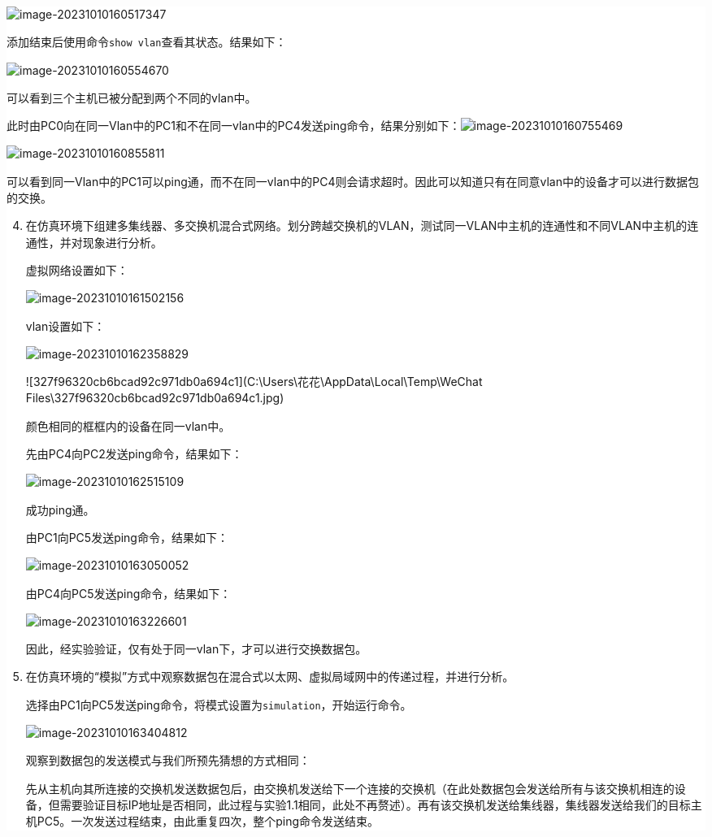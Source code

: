    ![image-20231010160517347](C:\Users\花花\AppData\Roaming\Typora\typora-user-images\image-20231010160517347.png)

   添加结束后使用命令`show vlan`查看其状态。结果如下：

   ![image-20231010160554670](C:\Users\花花\AppData\Roaming\Typora\typora-user-images\image-20231010160554670.png)

   可以看到三个主机已被分配到两个不同的vlan中。

   此时由PC0向在同一Vlan中的PC1和不在同一vlan中的PC4发送ping命令，结果分别如下：![image-20231010160755469](C:\Users\花花\AppData\Roaming\Typora\typora-user-images\image-20231010160755469.png)

   ![image-20231010160855811](C:\Users\花花\AppData\Roaming\Typora\typora-user-images\image-20231010160855811.png)

   可以看到同一Vlan中的PC1可以ping通，而不在同一vlan中的PC4则会请求超时。因此可以知道只有在同意vlan中的设备才可以进行数据包的交换。

   

4. 在仿真环境下组建多集线器、多交换机混合式网络。划分跨越交换机的VLAN，测试同一VLAN中主机的连通性和不同VLAN中主机的连通性，并对现象进行分析。

   虚拟网络设置如下：

   ![image-20231010161502156](C:\Users\花花\AppData\Roaming\Typora\typora-user-images\image-20231010161502156.png)

   vlan设置如下：

   ![image-20231010162358829](C:\Users\花花\AppData\Roaming\Typora\typora-user-images\image-20231010162358829.png)

   ![327f96320cb6bcad92c971db0a694c1](C:\Users\花花\AppData\Local\Temp\WeChat Files\327f96320cb6bcad92c971db0a694c1.jpg)

   颜色相同的框框内的设备在同一vlan中。

   先由PC4向PC2发送ping命令，结果如下：

   ![image-20231010162515109](C:\Users\花花\AppData\Roaming\Typora\typora-user-images\image-20231010162515109.png)

   成功ping通。

   由PC1向PC5发送ping命令，结果如下：

   ![image-20231010163050052](C:\Users\花花\AppData\Roaming\Typora\typora-user-images\image-20231010163050052.png)

   由PC4向PC5发送ping命令，结果如下：

   ![image-20231010163226601](C:\Users\花花\AppData\Roaming\Typora\typora-user-images\image-20231010163226601.png)

   因此，经实验验证，仅有处于同一vlan下，才可以进行交换数据包。

5. 在仿真环境的“模拟”方式中观察数据包在混合式以太网、虚拟局域网中的传递过程，并进行分析。

   选择由PC1向PC5发送ping命令，将模式设置为`simulation`，开始运行命令。

   ![image-20231010163404812](C:\Users\花花\AppData\Roaming\Typora\typora-user-images\image-20231010163404812.png)

   观察到数据包的发送模式与我们所预先猜想的方式相同：

   先从主机向其所连接的交换机发送数据包后，由交换机发送给下一个连接的交换机（在此处数据包会发送给所有与该交换机相连的设备，但需要验证目标IP地址是否相同，此过程与实验1.1相同，此处不再赘述）。再有该交换机发送给集线器，集线器发送给我们的目标主机PC5。一次发送过程结束，由此重复四次，整个ping命令发送结束。

